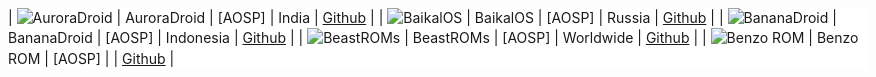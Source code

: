 | ![AuroraDroid](https://avatars.githubusercontent.com/u/174575971?s=200&v=4)                                                                                                                                                                                                                                                                                                                                                           | AuroraDroid                                       | [AOSP]                                                                                                                                                                                                                                                                                                                                                                                          | India          | [Github](https://github.com/AuroraDroid)                                                                                                                                                                                  |
| ![BaikalOS](https://avatars.githubusercontent.com/u/44764169?s=200&v=4)                                                                                                                                                                                                                                                                                                                                                               | BaikalOS                                          | [AOSP]                                                                                                                                                                                                                                                                                                                                                                                          | Russia         | [Github](https://github.com/baikalos)                                                                                                                                                                                     |
| ![BananaDroid](https://avatars.githubusercontent.com/u/66177519?s=200&v=4)                                                                                                                                                                                                                                                                                                                                                            | BananaDroid                                       | [AOSP]                                                                                                                                                                                                                                                                                                                                                                                          | Indonesia      | [Github](https://github.com/bananadroid)                                                                                                                                                                                  |
| ![BeastROMs](https://avatars.githubusercontent.com/u/46208537?s=200&v=4)                                                                                                                                                                                                                                                                                                                                                              | BeastROMs                                         | [AOSP]                                                                                                                                                                                                                                                                                                                                                                                          | Worldwide      | [Github](https://github.com/BeastRoms)                                                                                                                                                                                    |
| ![Benzo ROM](https://avatars.githubusercontent.com/u/12971499?s=200&v=4)                                                                                                                                                                                                                                                                                                                                                              | Benzo ROM                                         | [AOSP]                                                                                                                                                                                                                                                                                                                                                                                          |                | [Github](https://github.com/BenzoRom)                                                                                                                                                                                     |